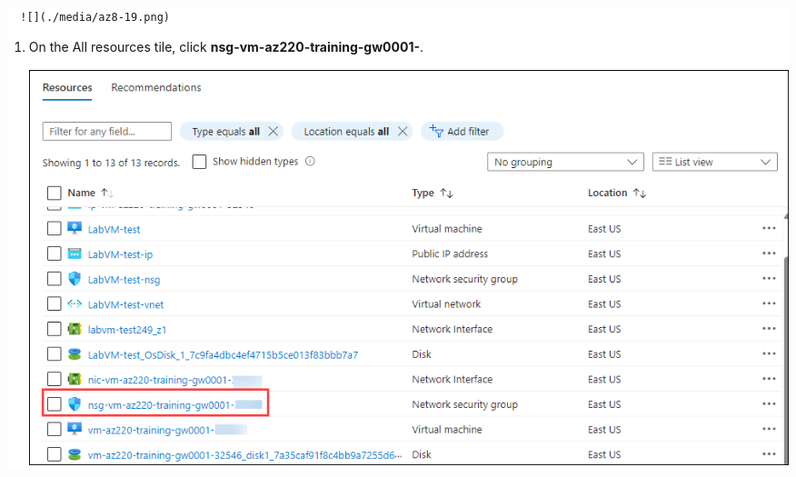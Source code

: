       ![](./media/az8-19.png)
   
1. On the All resources tile, click **nsg-vm-az220-training-gw0001-<inject key="DeploymentID" enableCopy="false" />**.

      ![](./media/lab12img10.png)
